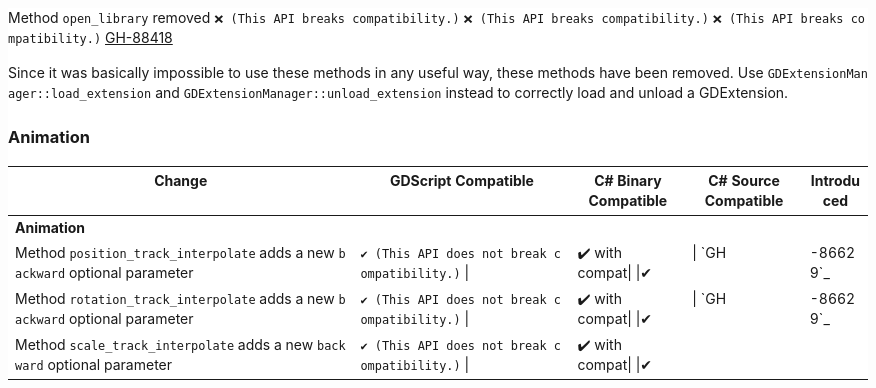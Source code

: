<tr>
<td>Method <code>open_library</code> removed</td>
<td><code class="interpreted-text"
role="abbr">❌ (This API breaks compatibility.)</code></td>
<td><code class="interpreted-text"
role="abbr">❌ (This API breaks compatibility.)</code></td>
<td><code class="interpreted-text"
role="abbr">❌ (This API breaks compatibility.)</code></td>
<td><a
href="https://github.com/godotengine/godot/pull/88418">GH-88418</a></td>
</tr>
</tbody>
</table>

Since it was basically impossible to use these methods in any useful
way, these methods have been removed. Use
`GDExtensionManager::load_extension` and
`GDExtensionManager::unload_extension` instead to correctly load and
unload a GDExtension.

### Animation

<table>
<thead>
<tr>
<th>Change</th>
<th>GDScript Compatible</th>
<th>C# Binary Compatible</th>
<th>C# Source Compatible</th>
<th>Introduced</th>
</tr>
</thead>
<tbody>
<tr>
<td><strong>Animation</strong></td>
<td></td>
<td></td>
<td></td>
<td></td>
</tr>
<tr>
<td>Method <code>position_track_interpolate</code> adds a new
<code>backward</code> optional parameter</td>
<td><code class="interpreted-text"
role="abbr">✔️ (This API does not break compatibility.)</code> |</td>
<td>✔️ with compat| |✔</td>
<td>️| `GH</td>
<td>-86629`_</td>
</tr>
<tr>
<td>Method <code>rotation_track_interpolate</code> adds a new
<code>backward</code> optional parameter</td>
<td><code class="interpreted-text"
role="abbr">✔️ (This API does not break compatibility.)</code> |</td>
<td>✔️ with compat| |✔</td>
<td>️| `GH</td>
<td>-86629`_</td>
</tr>
<tr>
<td>Method <code>scale_track_interpolate</code> adds a new
<code>backward</code> optional parameter</td>
<td><code class="interpreted-text"
role="abbr">✔️ (This API does not break compatibility.)</code> |</td>
<td>✔️ with compat| |✔</td>